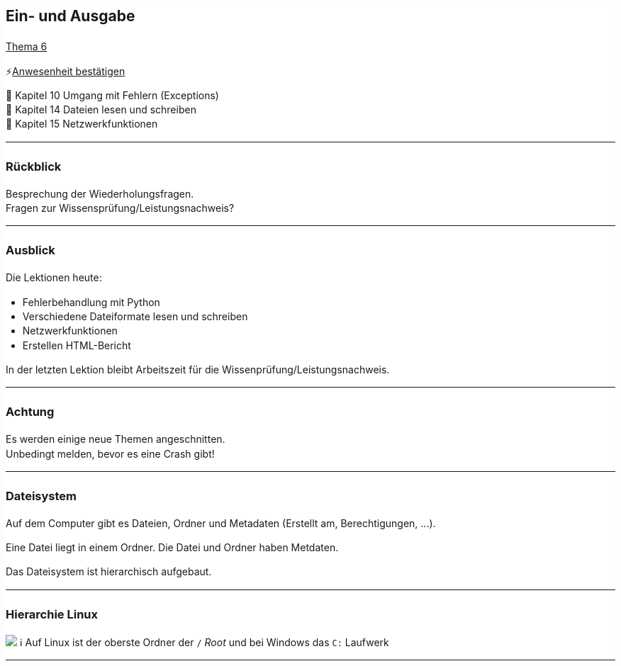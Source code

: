 ## Ein- und Ausgabe

[Thema 6](./README.md)

⚡[Anwesenheit bestätigen](https://moodle.medizintechnik-hf.ch/mod/attendance/manage.php?id=6139)

📖 Kapitel 10 Umgang mit Fehlern (Exceptions)\
📖 Kapitel 14 Dateien lesen und schreiben\
📖 Kapitel 15 Netzwerkfunktionen

---

### Rückblick

Besprechung der Wiederholungsfragen.\
Fragen zur Wissensprüfung/Leistungsnachweis?

---

### Ausblick

Die Lektionen heute:
* Fehlerbehandlung mit Python
* Verschiedene Dateiformate lesen und schreiben
* Netzwerkfunktionen
* Erstellen HTML-Bericht

In der letzten Lektion bleibt Arbeitszeit für die Wissenprüfung/Leistungsnachweis.

---

### Achtung

Es werden einige neue Themen angeschnitten.\
Unbedingt melden, bevor es eine Crash gibt!

<iframe src="https://giphy.com/embed/5xrkJe3IJKSze" width="280" height="280" frameBorder="0" class="giphy-embed" allowFullScreen></iframe>

---

### Dateisystem

Auf dem Computer gibt es Dateien, Ordner und Metadaten (Erstellt am, Berechtigungen, ...).

Eine Datei liegt in einem Ordner. Die Datei und Ordner haben Metdaten.

Das Dateisystem ist hierarchisch aufgebaut.

---

### Hierarchie Linux

![](../linux-fs.png)
ℹ️ Auf Linux ist der oberste Ordner der `/` *Root* und bei Windows das `C:` Laufwerk

---